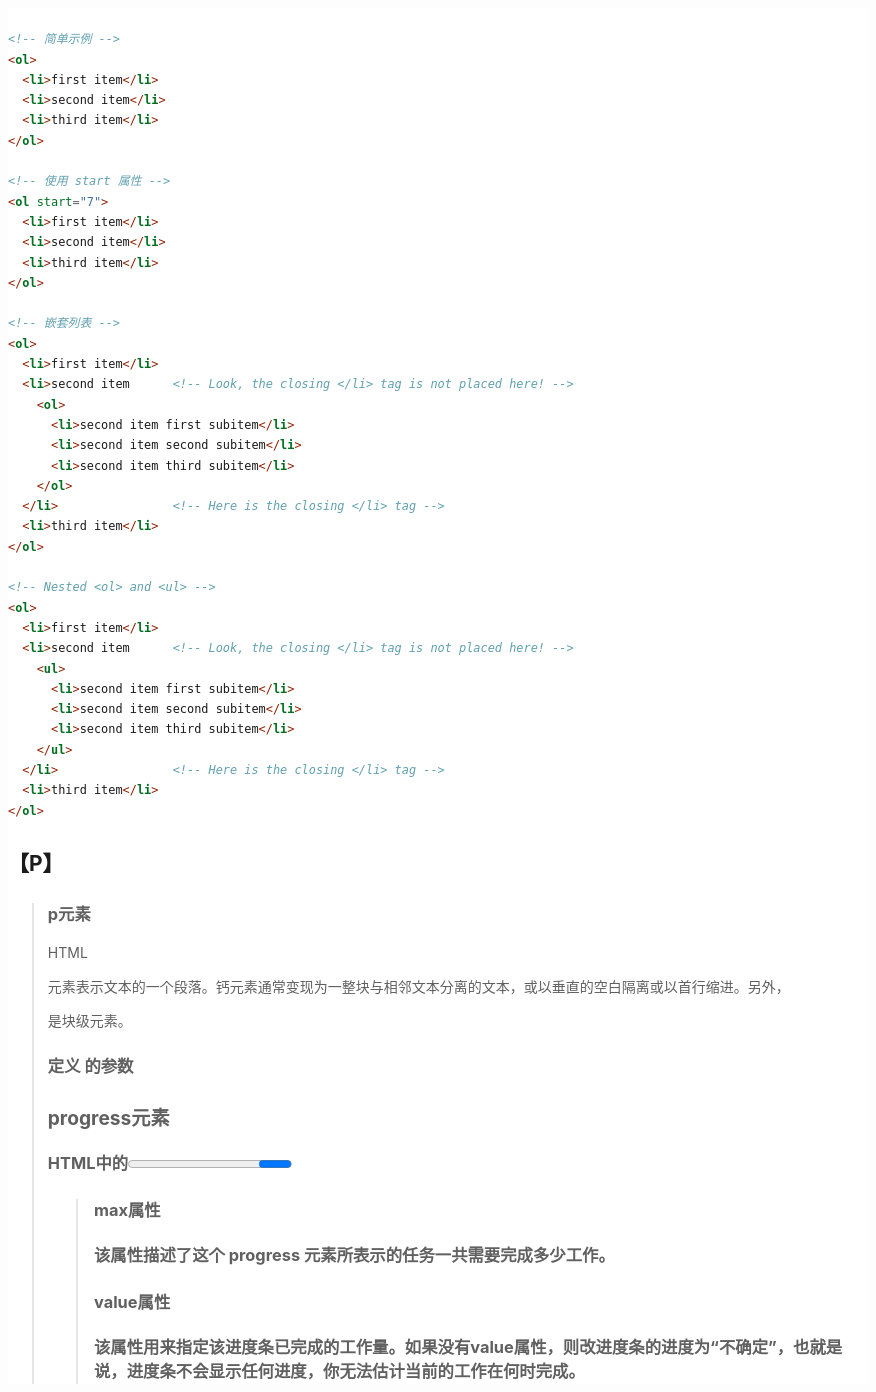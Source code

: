 ```html

<!-- 简单示例 -->
<ol>
  <li>first item</li>
  <li>second item</li>
  <li>third item</li>
</ol>

<!-- 使用 start 属性 -->
<ol start="7">
  <li>first item</li>
  <li>second item</li>
  <li>third item</li>
</ol>

<!-- 嵌套列表 -->
<ol>
  <li>first item</li>
  <li>second item      <!-- Look, the closing </li> tag is not placed here! -->
    <ol>
      <li>second item first subitem</li>
      <li>second item second subitem</li>
      <li>second item third subitem</li>
    </ol>
  </li>                <!-- Here is the closing </li> tag -->
  <li>third item</li>
</ol>

<!-- Nested <ol> and <ul> -->
<ol>
  <li>first item</li>
  <li>second item      <!-- Look, the closing </li> tag is not placed here! -->
    <ul>
      <li>second item first subitem</li>
      <li>second item second subitem</li>
      <li>second item third subitem</li>
    </ul>
  </li>                <!-- Here is the closing </li> tag -->
  <li>third item</li>
</ol>

```

## 【P】
> ### p元素
> HTML <p>元素表示文本的一个段落。钙元素通常变现为一整块与相邻文本分离的文本，或以垂直的空白隔离或以首行缩进。另外，<p>是块级元素。
> ### <param> 定义 <object>的参数
> ### progress元素
> HTML中的<progress>元素用来显示一项任务的完成进度，虽然规范中没有规定钙元素具体如何显示，浏览器开发商可以自己决定，但通常情况下，钙元素都显示为一个进度条形式。
>> #### max属性
>> 该属性描述了这个 progress 元素所表示的任务一共需要完成多少工作。
>> #### value属性
>> 该属性用来指定该进度条已完成的工作量。如果没有value属性，则改进度条的进度为“不确定”，也就是说，进度条不会显示任何进度，你无法估计当前的工作在何时完成。
